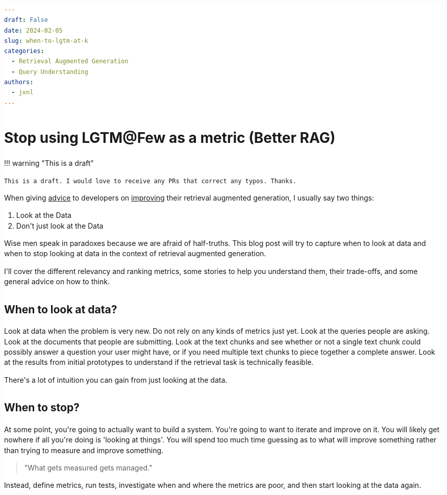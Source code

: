 ```yaml
---
draft: False
date: 2024-02-05
slug: when-to-lgtm-at-k
categories:
  - Retrieval Augmented Generation
  - Query Understanding
authors:
  - jxnl
---
```


# Stop using LGTM@Few as a metric (Better RAG)

!!! warning "This is a draft"

    This is a draft. I would love to receive any PRs that correct any typos. Thanks.

When giving [advice](rag.md) to developers on [improving](rag-inverted.md) their retrieval augmented generation, I usually say two things:

1. Look at the Data
2. Don't just look at the Data

Wise men speak in paradoxes because we are afraid of half-truths. This blog post will try to capture when to look at data and when to stop looking at data in the context of retrieval augmented generation.

I'll cover the different relevancy and ranking metrics, some stories to help you understand them, their trade-offs, and some general advice on how to think.



## When to look at data?

Look at data when the problem is very new. Do not rely on any kinds of metrics just yet. Look at the queries people are asking. Look at the documents that people are submitting. Look at the text chunks and see whether or not a single text chunk could possibly answer a question your user might have, or if you need multiple text chunks to piece together a complete answer. Look at the results from initial prototypes to understand if the retrieval task is technically feasible.

There's a lot of intuition you can gain from just looking at the data.

## When to stop?

At some point, you're going to actually want to build a system. You're going to want to iterate and improve on it. You will likely get nowhere if all you're doing is 'looking at things'. You will spend too much time guessing as to what will improve something rather than trying to measure and improve something.

> "What gets measured gets managed."

Instead, define metrics, run tests, investigate when and where the metrics are poor, and then start looking at the data again.
